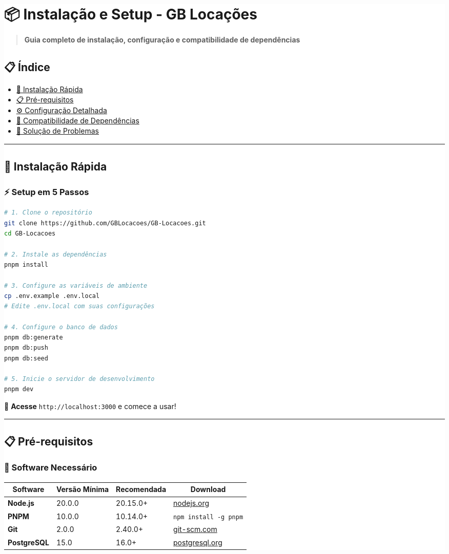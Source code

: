 # 📦 Instalação e Setup - GB Locações

> **Guia completo de instalação, configuração e compatibilidade de
> dependências**

## 📋 Índice

- [🚀 Instalação Rápida](#-instalação-rápida)
- [📋 Pré-requisitos](#-pré-requisitos)
- [⚙️ Configuração Detalhada](#️-configuração-detalhada)
- [🚨 Compatibilidade de Dependências](#-compatibilidade-de-dependências)
- [🔧 Solução de Problemas](#-solução-de-problemas)

---

## 🚀 Instalação Rápida

### ⚡ Setup em 5 Passos

```bash
# 1. Clone o repositório
git clone https://github.com/GBLocacoes/GB-Locacoes.git
cd GB-Locacoes

# 2. Instale as dependências
pnpm install

# 3. Configure as variáveis de ambiente
cp .env.example .env.local
# Edite .env.local com suas configurações

# 4. Configure o banco de dados
pnpm db:generate
pnpm db:push
pnpm db:seed

# 5. Inicie o servidor de desenvolvimento
pnpm dev
```

🎉 **Acesse** `http://localhost:3000` e comece a usar!

---

## 📋 Pré-requisitos

### 🔧 Software Necessário

| Software       | Versão Mínima | Recomendada | Download                                      |
| -------------- | ------------- | ----------- | --------------------------------------------- |
| **Node.js**    | 20.0.0        | 20.15.0+    | [nodejs.org](https://nodejs.org/)             |
| **PNPM**       | 10.0.0        | 10.14.0+    | `npm install -g pnpm`                         |
| **Git**        | 2.0.0         | 2.40.0+     | [git-scm.com](https://git-scm.com/)           |
| **PostgreSQL** | 15.0          | 16.0+       | [postgresql.org](https://www.postgresql.org/) |
